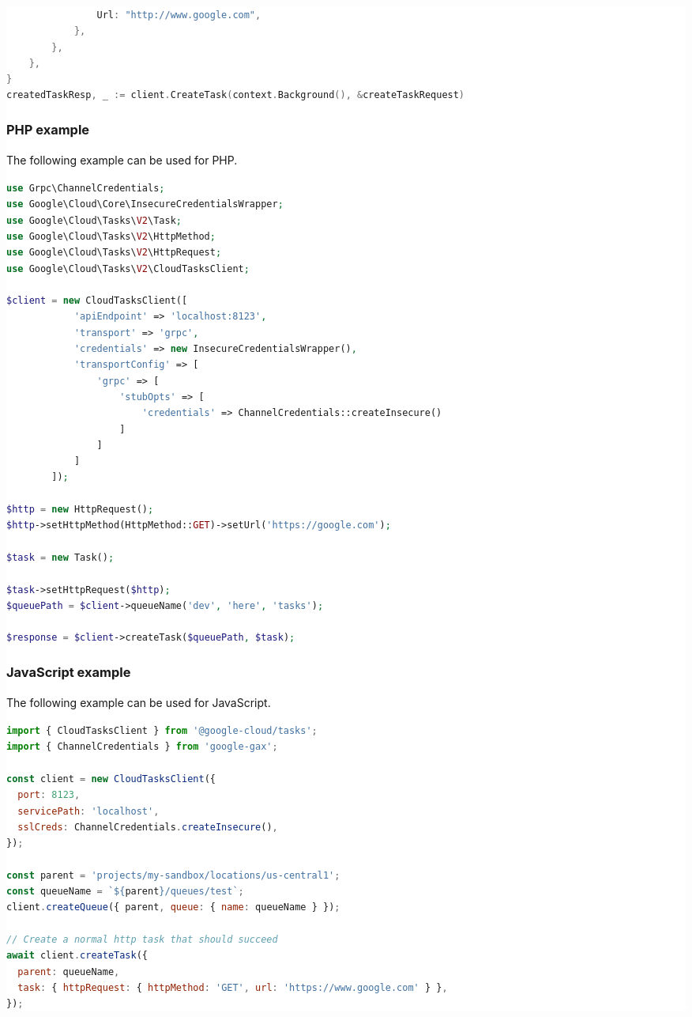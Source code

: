 ```go
                Url: "http://www.google.com",
            },
        },
    },
}
createdTaskResp, _ := client.CreateTask(context.Background(), &createTaskRequest)
```

### PHP example
The following example can be used for PHP.
```php
use Grpc\ChannelCredentials;
use Google\Cloud\Core\InsecureCredentialsWrapper;
use Google\Cloud\Tasks\V2\Task;
use Google\Cloud\Tasks\V2\HttpMethod;
use Google\Cloud\Tasks\V2\HttpRequest;
use Google\Cloud\Tasks\V2\CloudTasksClient;

$client = new CloudTasksClient([
            'apiEndpoint' => 'localhost:8123',
            'transport' => 'grpc',
            'credentials' => new InsecureCredentialsWrapper(),
            'transportConfig' => [
                'grpc' => [
                    'stubOpts' => [
                        'credentials' => ChannelCredentials::createInsecure()
                    ]
                ]
            ]
        ]);

$http = new HttpRequest();
$http->setHttpMethod(HttpMethod::GET)->setUrl('https://google.com');

$task = new Task();

$task->setHttpRequest($http);
$queuePath = $client->queueName('dev', 'here', 'tasks');

$response = $client->createTask($queuePath, $task);
```

### JavaScript example
The following example can be used for JavaScript.
```js
import { CloudTasksClient } from '@google-cloud/tasks';
import { ChannelCredentials } from 'google-gax';

const client = new CloudTasksClient({
  port: 8123,
  servicePath: 'localhost',
  sslCreds: ChannelCredentials.createInsecure(),
});

const parent = 'projects/my-sandbox/locations/us-central1';
const queueName = `${parent}/queues/test`;
client.createQueue({ parent, queue: { name: queueName } });

// Create a normal http task that should succeed
await client.createTask({
  parent: queueName,
  task: { httpRequest: { httpMethod: 'GET', url: 'https://www.google.com' } },
});
```